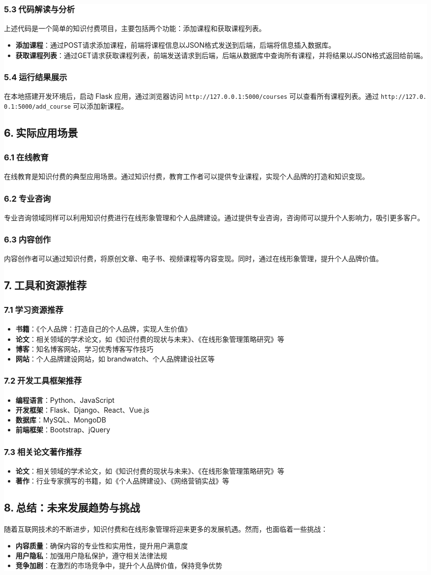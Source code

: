 ### 5.3 代码解读与分析

上述代码是一个简单的知识付费项目，主要包括两个功能：添加课程和获取课程列表。

- **添加课程**：通过POST请求添加课程，前端将课程信息以JSON格式发送到后端，后端将信息插入数据库。
- **获取课程列表**：通过GET请求获取课程列表，前端发送请求到后端，后端从数据库中查询所有课程，并将结果以JSON格式返回给前端。

### 5.4 运行结果展示

在本地搭建开发环境后，启动 Flask 应用，通过浏览器访问 `http://127.0.0.1:5000/courses` 可以查看所有课程列表。通过 `http://127.0.0.1:5000/add_course` 可以添加新课程。

## 6. 实际应用场景

### 6.1 在线教育

在线教育是知识付费的典型应用场景。通过知识付费，教育工作者可以提供专业课程，实现个人品牌的打造和知识变现。

### 6.2 专业咨询

专业咨询领域同样可以利用知识付费进行在线形象管理和个人品牌建设。通过提供专业咨询，咨询师可以提升个人影响力，吸引更多客户。

### 6.3 内容创作

内容创作者可以通过知识付费，将原创文章、电子书、视频课程等内容变现。同时，通过在线形象管理，提升个人品牌价值。

## 7. 工具和资源推荐

### 7.1 学习资源推荐

- **书籍**：《个人品牌：打造自己的个人品牌，实现人生价值》
- **论文**：相关领域的学术论文，如《知识付费的现状与未来》、《在线形象管理策略研究》等
- **博客**：知名博客网站，学习优秀博客写作技巧
- **网站**：个人品牌建设网站，如 brandwatch、个人品牌建设社区等

### 7.2 开发工具框架推荐

- **编程语言**：Python、JavaScript
- **开发框架**：Flask、Django、React、Vue.js
- **数据库**：MySQL、MongoDB
- **前端框架**：Bootstrap、jQuery

### 7.3 相关论文著作推荐

- **论文**：相关领域的学术论文，如《知识付费的现状与未来》、《在线形象管理策略研究》等
- **著作**：行业专家撰写的书籍，如《个人品牌建设》、《网络营销实战》等

## 8. 总结：未来发展趋势与挑战

随着互联网技术的不断进步，知识付费和在线形象管理将迎来更多的发展机遇。然而，也面临着一些挑战：

- **内容质量**：确保内容的专业性和实用性，提升用户满意度
- **用户隐私**：加强用户隐私保护，遵守相关法律法规
- **竞争加剧**：在激烈的市场竞争中，提升个人品牌价值，保持竞争优势
